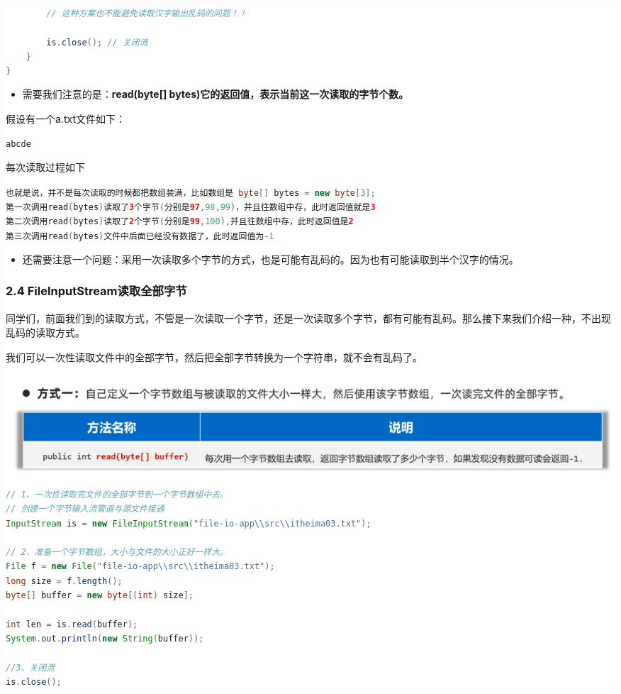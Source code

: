 ```java
        // 这种方案也不能避免读取汉字输出乱码的问题！！

        is.close(); // 关闭流
    }
}
```

- 需要我们注意的是：**read(byte[] bytes)它的返回值，表示当前这一次读取的字节个数。**

假设有一个a.txt文件如下：

```java
abcde
```

每次读取过程如下

```java
也就是说，并不是每次读取的时候都把数组装满，比如数组是 byte[] bytes = new byte[3];
第一次调用read(bytes)读取了3个字节(分别是97,98,99)，并且往数组中存，此时返回值就是3
第二次调用read(bytes)读取了2个字节(分别是99,100),并且往数组中存，此时返回值是2
第三次调用read(bytes)文件中后面已经没有数据了，此时返回值为-1
```

- 还需要注意一个问题：采用一次读取多个字节的方式，也是可能有乱码的。因为也有可能读取到半个汉字的情况。





### 2.4 FileInputStream读取全部字节

同学们，前面我们到的读取方式，不管是一次读取一个字节，还是一次读取多个字节，都有可能有乱码。那么接下来我们介绍一种，不出现乱码的读取方式。

我们可以一次性读取文件中的全部字节，然后把全部字节转换为一个字符串，就不会有乱码了。

![1667830119965](assets/1667830119965.png)

```java
// 1、一次性读取完文件的全部字节到一个字节数组中去。
// 创建一个字节输入流管道与源文件接通
InputStream is = new FileInputStream("file-io-app\\src\\itheima03.txt");

// 2、准备一个字节数组，大小与文件的大小正好一样大。
File f = new File("file-io-app\\src\\itheima03.txt");
long size = f.length();
byte[] buffer = new byte[(int) size];

int len = is.read(buffer);
System.out.println(new String(buffer));

//3、关闭流
is.close(); 
```
